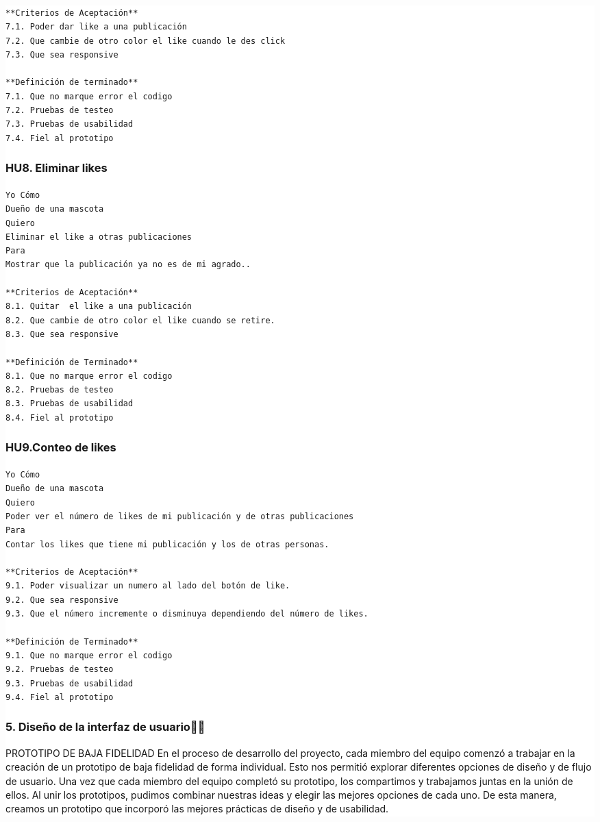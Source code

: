    **Criterios de Aceptación**
    7.1. Poder dar like a una publicación
    7.2. Que cambie de otro color el like cuando le des click
    7.3. Que sea responsive

    **Definición de terminado**
    7.1. Que no marque error el codigo
    7.2. Pruebas de testeo
    7.3. Pruebas de usabilidad
    7.4. Fiel al prototipo

### HU8. Eliminar likes
    Yo Cómo
    Dueño de una mascota
    Quiero
    Eliminar el like a otras publicaciones
    Para
    Mostrar que la publicación ya no es de mi agrado..

    **Criterios de Aceptación**
    8.1. Quitar  el like a una publicación
    8.2. Que cambie de otro color el like cuando se retire.
    8.3. Que sea responsive

    **Definición de Terminado**
    8.1. Que no marque error el codigo
    8.2. Pruebas de testeo
    8.3. Pruebas de usabilidad
    8.4. Fiel al prototipo

### HU9.Conteo de likes
    Yo Cómo
    Dueño de una mascota
    Quiero
    Poder ver el número de likes de mi publicación y de otras publicaciones
    Para
    Contar los likes que tiene mi publicación y los de otras personas.

    **Criterios de Aceptación**
    9.1. Poder visualizar un numero al lado del botón de like.
    9.2. Que sea responsive
    9.3. Que el número incremente o disminuya dependiendo del número de likes.

    **Definición de Terminado**
    9.1. Que no marque error el codigo
    9.2. Pruebas de testeo
    9.3. Pruebas de usabilidad
    9.4. Fiel al prototipo

### 5. Diseño de la interfaz de usuario🧍‍♂️

PROTOTIPO DE BAJA FIDELIDAD
En el proceso de desarrollo del proyecto, cada miembro del equipo comenzó a trabajar en la creación de un prototipo de baja fidelidad de forma individual. Esto nos permitió explorar diferentes opciones de diseño y de flujo de usuario. Una vez que cada miembro del equipo completó su prototipo, los compartimos y trabajamos juntas en la unión de ellos. Al unir los prototipos, pudimos combinar nuestras ideas y elegir las mejores opciones de cada uno. De esta manera, creamos un prototipo que incorporó las mejores prácticas de diseño y de usabilidad.
